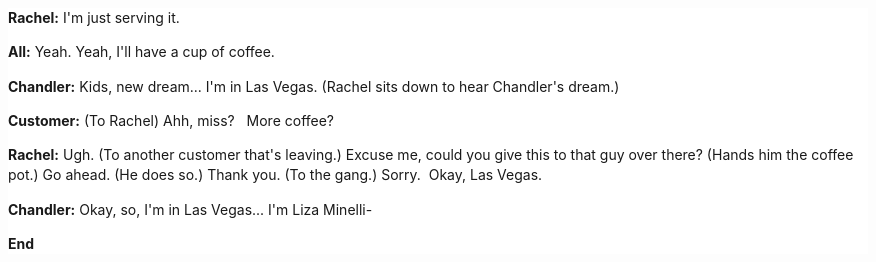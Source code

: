 **Rachel:** I'm just serving it.

**All:** Yeah. Yeah, I'll have a cup of coffee.

**Chandler:** Kids, new dream... I'm in Las Vegas. (Rachel sits down to hear Chandler's dream.)

**Customer:** (To Rachel) Ahh, miss?   More coffee?

**Rachel:** Ugh. (To another customer that's leaving.) Excuse me, could you give this to that guy over there? (Hands him the coffee pot.) Go ahead. (He does so.) Thank you. (To the gang.) Sorry.  Okay, Las Vegas.

**Chandler:** Okay, so, I'm in Las Vegas... I'm Liza Minelli-

**End**
